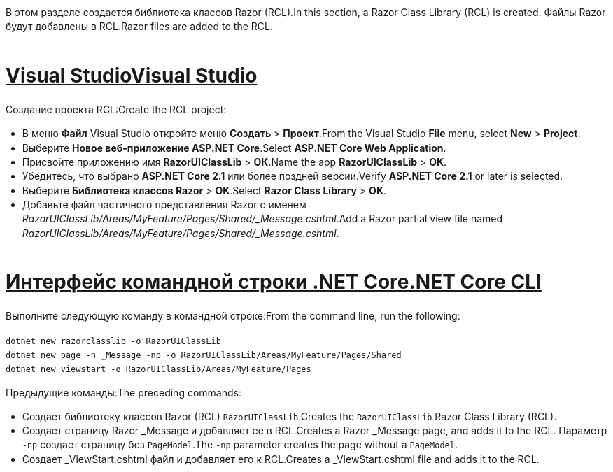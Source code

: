 <span data-ttu-id="d9a09-148">В этом разделе создается библиотека классов Razor (RCL).</span><span class="sxs-lookup"><span data-stu-id="d9a09-148">In this section, a Razor Class Library (RCL) is created.</span></span> <span data-ttu-id="d9a09-149">Файлы Razor будут добавлены в RCL.</span><span class="sxs-lookup"><span data-stu-id="d9a09-149">Razor files are added to the RCL.</span></span>

# <a name="visual-studiotabvisual-studio"></a>[<span data-ttu-id="d9a09-150">Visual Studio</span><span class="sxs-lookup"><span data-stu-id="d9a09-150">Visual Studio</span></span>](#tab/visual-studio)

<span data-ttu-id="d9a09-151">Создание проекта RCL:</span><span class="sxs-lookup"><span data-stu-id="d9a09-151">Create the RCL project:</span></span>

* <span data-ttu-id="d9a09-152">В меню **Файл** Visual Studio откройте меню **Создать** > **Проект**.</span><span class="sxs-lookup"><span data-stu-id="d9a09-152">From the Visual Studio **File** menu, select **New** > **Project**.</span></span>
* <span data-ttu-id="d9a09-153">Выберите **Новое веб-приложение ASP.NET Core**.</span><span class="sxs-lookup"><span data-stu-id="d9a09-153">Select **ASP.NET Core Web Application**.</span></span>
* <span data-ttu-id="d9a09-154">Присвойте приложению имя **RazorUIClassLib** > **ОК**.</span><span class="sxs-lookup"><span data-stu-id="d9a09-154">Name the app **RazorUIClassLib** > **OK**.</span></span>
* <span data-ttu-id="d9a09-155">Убедитесь, что выбрано **ASP.NET Core 2.1** или более поздней версии.</span><span class="sxs-lookup"><span data-stu-id="d9a09-155">Verify **ASP.NET Core 2.1** or later is selected.</span></span>
* <span data-ttu-id="d9a09-156">Выберите **Библиотека классов Razor** > **OK**.</span><span class="sxs-lookup"><span data-stu-id="d9a09-156">Select **Razor Class Library** > **OK**.</span></span>
* <span data-ttu-id="d9a09-157">Добавьте файл частичного представления Razor с именем *RazorUIClassLib/Areas/MyFeature/Pages/Shared/_Message.cshtml*.</span><span class="sxs-lookup"><span data-stu-id="d9a09-157">Add a Razor partial view file named *RazorUIClassLib/Areas/MyFeature/Pages/Shared/_Message.cshtml*.</span></span>

# <a name="net-core-clitabnetcore-cli"></a>[<span data-ttu-id="d9a09-158">Интерфейс командной строки .NET Core</span><span class="sxs-lookup"><span data-stu-id="d9a09-158">.NET Core CLI</span></span>](#tab/netcore-cli)

<span data-ttu-id="d9a09-159">Выполните следующую команду в командной строке:</span><span class="sxs-lookup"><span data-stu-id="d9a09-159">From the command line, run the following:</span></span>

```console
dotnet new razorclasslib -o RazorUIClassLib
dotnet new page -n _Message -np -o RazorUIClassLib/Areas/MyFeature/Pages/Shared
dotnet new viewstart -o RazorUIClassLib/Areas/MyFeature/Pages
```

<span data-ttu-id="d9a09-160">Предыдущие команды:</span><span class="sxs-lookup"><span data-stu-id="d9a09-160">The preceding commands:</span></span>

* <span data-ttu-id="d9a09-161">Создает библиотеку классов Razor (RCL) `RazorUIClassLib`.</span><span class="sxs-lookup"><span data-stu-id="d9a09-161">Creates the `RazorUIClassLib` Razor Class Library (RCL).</span></span>
* <span data-ttu-id="d9a09-162">Создает страницу Razor _Message и добавляет ее в RCL.</span><span class="sxs-lookup"><span data-stu-id="d9a09-162">Creates a Razor _Message page, and adds it to the RCL.</span></span> <span data-ttu-id="d9a09-163">Параметр `-np` создает страницу без `PageModel`.</span><span class="sxs-lookup"><span data-stu-id="d9a09-163">The `-np` parameter creates the page without a `PageModel`.</span></span>
* <span data-ttu-id="d9a09-164">Создает [_ViewStart.cshtml](xref:mvc/views/layout#running-code-before-each-view) файл и добавляет его к RCL.</span><span class="sxs-lookup"><span data-stu-id="d9a09-164">Creates a [_ViewStart.cshtml](xref:mvc/views/layout#running-code-before-each-view) file and adds it to the RCL.</span></span>
